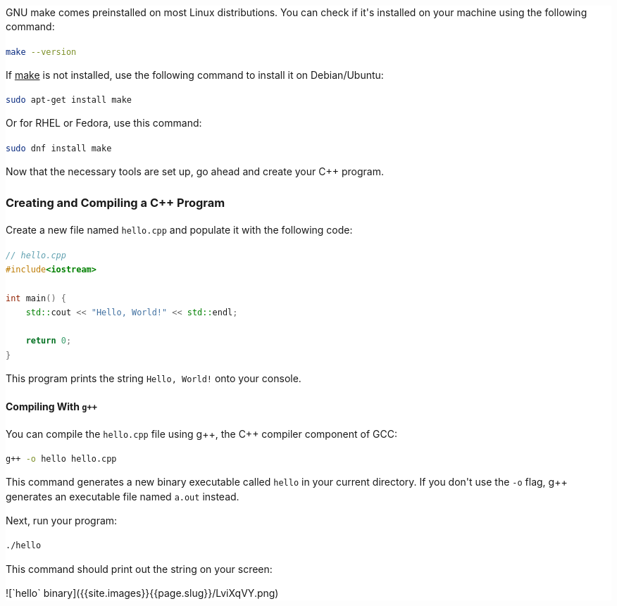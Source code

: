 GNU make comes preinstalled on most Linux distributions. You can check if it's installed on your machine using the following command:

~~~{.bash caption=">_"}
make --version
~~~

If [make](/blog/makefiles-on-windows) is not installed, use the following command to install it on Debian/Ubuntu:

~~~{.bash caption=">_"}
sudo apt-get install make
~~~

Or for RHEL or Fedora, use this command:

~~~{.bash caption=">_"}
sudo dnf install make
~~~

Now that the necessary tools are set up, go ahead and create your C++ program.

### Creating and Compiling a C++ Program

Create a new file named `hello.cpp` and populate it with the following code:

~~~{.cpp caption="hello.cpp"}
// hello.cpp
#include<iostream>

int main() {
    std::cout << "Hello, World!" << std::endl;

    return 0;
}
~~~

This program prints the string `Hello, World!` onto your console.

#### Compiling With `g++`

You can compile the `hello.cpp` file using g++, the C++ compiler component of GCC:

~~~{.bash caption=">_"}
g++ -o hello hello.cpp
~~~

This command generates a new binary executable called `hello` in your current directory. If you don't use the `-o` flag, g++ generates an executable file named `a.out` instead.

Next, run your program:

~~~{.bash caption=">_"}
./hello
~~~

This command should print out the string on your screen:

<div class="wide">
![`hello` binary]({{site.images}}{{page.slug}}/LviXqVY.png)
</div>
